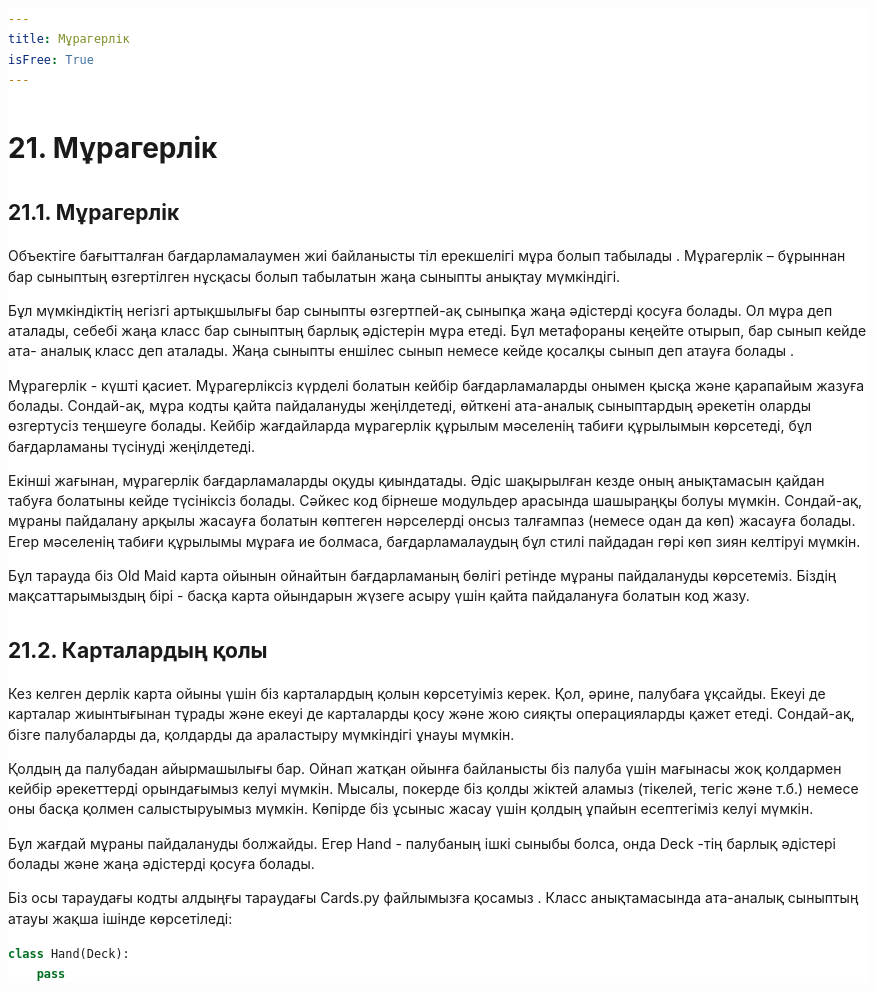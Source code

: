 ```yaml
---
title: Мұрагерлік
isFree: True
---
```


# 21. Мұрагерлік


## 21.1. Мұрагерлік

Объектіге бағытталған бағдарламалаумен жиі байланысты тіл ерекшелігі мұра болып табылады . Мұрагерлік – бұрыннан бар сыныптың өзгертілген нұсқасы болып табылатын жаңа сыныпты анықтау мүмкіндігі.

Бұл мүмкіндіктің негізгі артықшылығы бар сыныпты өзгертпей-ақ сыныпқа жаңа әдістерді қосуға болады. Ол мұра деп аталады, себебі жаңа класс бар сыныптың барлық әдістерін мұра етеді. Бұл метафораны кеңейте отырып, бар сынып кейде ата- аналық класс деп аталады. Жаңа сыныпты еншілес сынып немесе кейде қосалқы сынып деп атауға болады .

Мұрагерлік - күшті қасиет. Мұрагерліксіз күрделі болатын кейбір бағдарламаларды онымен қысқа және қарапайым жазуға болады. Сондай-ақ, мұра кодты қайта пайдалануды жеңілдетеді, өйткені ата-аналық сыныптардың әрекетін оларды өзгертусіз теңшеуге болады. Кейбір жағдайларда мұрагерлік құрылым мәселенің табиғи құрылымын көрсетеді, бұл бағдарламаны түсінуді жеңілдетеді.

Екінші жағынан, мұрагерлік бағдарламаларды оқуды қиындатады. Әдіс шақырылған кезде оның анықтамасын қайдан табуға болатыны кейде түсініксіз болады. Сәйкес код бірнеше модульдер арасында шашыраңқы болуы мүмкін. Сондай-ақ, мұраны пайдалану арқылы жасауға болатын көптеген нәрселерді онсыз талғампаз (немесе одан да көп) жасауға болады. Егер мәселенің табиғи құрылымы мұраға ие болмаса, бағдарламалаудың бұл стилі пайдадан гөрі көп зиян келтіруі мүмкін.

Бұл тарауда біз Old Maid карта ойынын ойнайтын бағдарламаның бөлігі ретінде мұраны пайдалануды көрсетеміз. Біздің мақсаттарымыздың бірі - басқа карта ойындарын жүзеге асыру үшін қайта пайдалануға болатын код жазу.

## 21.2. Карталардың қолы

Кез келген дерлік карта ойыны үшін біз карталардың қолын көрсетуіміз керек. Қол, әрине, палубаға ұқсайды. Екеуі де карталар жиынтығынан тұрады және екеуі де карталарды қосу және жою сияқты операцияларды қажет етеді. Сондай-ақ, бізге палубаларды да, қолдарды да араластыру мүмкіндігі ұнауы мүмкін.

Қолдың да палубадан айырмашылығы бар. Ойнап жатқан ойынға байланысты біз палуба үшін мағынасы жоқ қолдармен кейбір әрекеттерді орындағымыз келуі мүмкін. Мысалы, покерде біз қолды жіктей аламыз (тікелей, тегіс және т.б.) немесе оны басқа қолмен салыстыруымыз мүмкін. Көпірде біз ұсыныс жасау үшін қолдың ұпайын есептегіміз келуі мүмкін.

Бұл жағдай мұраны пайдалануды болжайды. Егер Hand - палубаның ішкі сыныбы болса, онда Deck -тің барлық әдістері болады және жаңа әдістерді қосуға болады.

Біз осы тараудағы кодты алдыңғы тараудағы Cards.py файлымызға қосамыз . Класс анықтамасында ата-аналық сыныптың атауы жақша ішінде көрсетіледі:

```python
class Hand(Deck):
    pass
```
